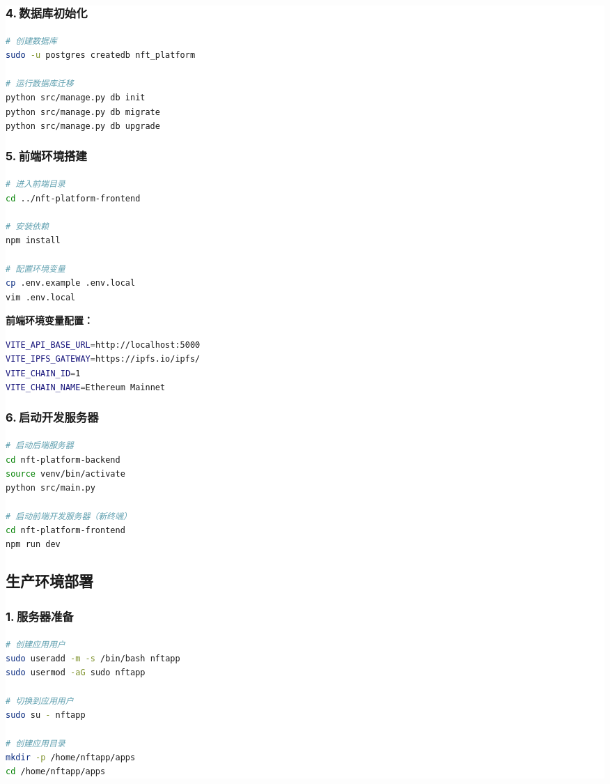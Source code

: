 ### 4. 数据库初始化

```bash
# 创建数据库
sudo -u postgres createdb nft_platform

# 运行数据库迁移
python src/manage.py db init
python src/manage.py db migrate
python src/manage.py db upgrade
```

### 5. 前端环境搭建

```bash
# 进入前端目录
cd ../nft-platform-frontend

# 安装依赖
npm install

# 配置环境变量
cp .env.example .env.local
vim .env.local
```

**前端环境变量配置：**

```bash
VITE_API_BASE_URL=http://localhost:5000
VITE_IPFS_GATEWAY=https://ipfs.io/ipfs/
VITE_CHAIN_ID=1
VITE_CHAIN_NAME=Ethereum Mainnet
```

### 6. 启动开发服务器

```bash
# 启动后端服务器
cd nft-platform-backend
source venv/bin/activate
python src/main.py

# 启动前端开发服务器（新终端）
cd nft-platform-frontend
npm run dev
```

## 生产环境部署

### 1. 服务器准备

```bash
# 创建应用用户
sudo useradd -m -s /bin/bash nftapp
sudo usermod -aG sudo nftapp

# 切换到应用用户
sudo su - nftapp

# 创建应用目录
mkdir -p /home/nftapp/apps
cd /home/nftapp/apps
```
